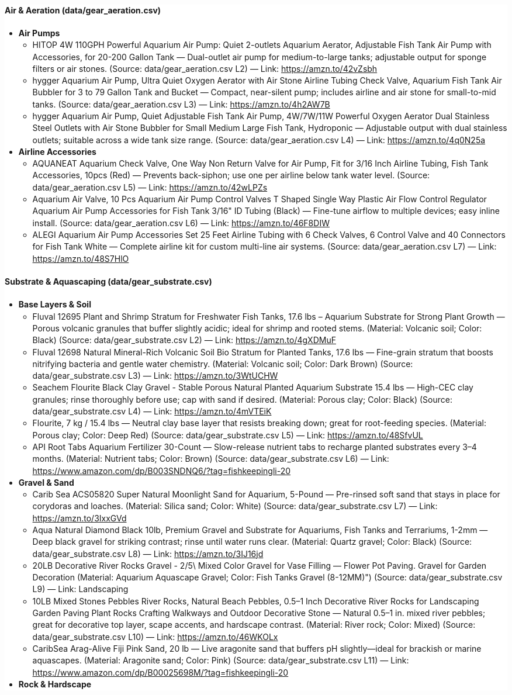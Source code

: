 #### Air & Aeration (data/gear_aeration.csv)
- **Air Pumps**
  - HITOP 4W 110GPH Powerful Aquarium Air Pump: Quiet 2-outlets Aquarium Aerator, Adjustable Fish Tank Air Pump with Accessories, for 20-200 Gallon Tank — Dual-outlet air pump for medium-to-large tanks; adjustable output for sponge filters or air stones. (Source: data/gear_aeration.csv L2) — Link: https://amzn.to/42vZsbh
  - hygger Aquarium Air Pump, Ultra Quiet Oxygen Aerator with Air Stone Airline Tubing Check Valve, Aquarium Fish Tank Air Bubbler for 3 to 79 Gallon Tank and Bucket — Compact, near-silent pump; includes airline and air stone for small-to-mid tanks. (Source: data/gear_aeration.csv L3) — Link: https://amzn.to/4h2AW7B
  - hygger Aquarium Air Pump, Quiet Adjustable Fish Tank Air Pump, 4W/7W/11W Powerful Oxygen Aerator Dual Stainless Steel Outlets with Air Stone Bubbler for Small Medium Large Fish Tank, Hydroponic — Adjustable output with dual stainless outlets; suitable across a wide tank size range. (Source: data/gear_aeration.csv L4) — Link: https://amzn.to/4q0N25a
- **Airline Accessories**
  - AQUANEAT Aquarium Check Valve, One Way Non Return Valve for Air Pump, Fit for 3/16 Inch Airline Tubing, Fish Tank Accessories, 10pcs (Red) — Prevents back-siphon; use one per airline below tank water level. (Source: data/gear_aeration.csv L5) — Link: https://amzn.to/42wLPZs
  - Aquarium Air Valve, 10 Pcs Aquarium Air Pump Control Valves T Shaped Single Way Plastic Air Flow Control Regulator Aquarium Air Pump Accessories for Fish Tank 3/16" ID Tubing (Black) — Fine-tune airflow to multiple devices; easy inline install. (Source: data/gear_aeration.csv L6) — Link: https://amzn.to/46F8DIW
  - ALEGI Aquarium Air Pump Accessories Set 25 Feet Airline Tubing with 6 Check Valves, 6 Control Valve and 40 Connectors for Fish Tank White — Complete airline kit for custom multi-line air systems. (Source: data/gear_aeration.csv L7) — Link: https://amzn.to/48S7HlO

#### Substrate & Aquascaping (data/gear_substrate.csv)
- **Base Layers & Soil**
  - Fluval 12695 Plant and Shrimp Stratum for Freshwater Fish Tanks, 17.6 lbs – Aquarium Substrate for Strong Plant Growth — Porous volcanic granules that buffer slightly acidic; ideal for shrimp and rooted stems. (Material: Volcanic soil; Color: Black) (Source: data/gear_substrate.csv L2) — Link: https://amzn.to/4gXDMuF
  - Fluval 12698 Natural Mineral-Rich Volcanic Soil Bio Stratum for Planted Tanks, 17.6 lbs — Fine-grain stratum that boosts nitrifying bacteria and gentle water chemistry. (Material: Volcanic soil; Color: Dark Brown) (Source: data/gear_substrate.csv L3) — Link: https://amzn.to/3WtUCHW
  - Seachem Flourite Black Clay Gravel - Stable Porous Natural Planted Aquarium Substrate 15.4 lbs — High-CEC clay granules; rinse thoroughly before use; cap with sand if desired. (Material: Porous clay; Color: Black) (Source: data/gear_substrate.csv L4) — Link: https://amzn.to/4mVTEiK
  - Flourite, 7 kg / 15.4 lbs — Neutral clay base layer that resists breaking down; great for root-feeding species. (Material: Porous clay; Color: Deep Red) (Source: data/gear_substrate.csv L5) — Link: https://amzn.to/48SfvUL
  - API Root Tabs Aquarium Fertilizer 30-Count — Slow-release nutrient tabs to recharge planted substrates every 3–4 months. (Material: Nutrient tabs; Color: Brown) (Source: data/gear_substrate.csv L6) — Link: https://www.amazon.com/dp/B003SNDNQ6/?tag=fishkeepingli-20
- **Gravel & Sand**
  - Carib Sea ACS05820 Super Natural Moonlight Sand for Aquarium, 5-Pound — Pre-rinsed soft sand that stays in place for corydoras and loaches. (Material: Silica sand; Color: White) (Source: data/gear_substrate.csv L7) — Link: https://amzn.to/3IxxGVd
  - Aqua Natural Diamond Black 10lb, Premium Gravel and Substrate for Aquariums, Fish Tanks and Terrariums, 1-2mm — Deep black gravel for striking contrast; rinse until water runs clear. (Material: Quartz gravel; Color: Black) (Source: data/gear_substrate.csv L8) — Link: https://amzn.to/3IJ16jd
  - 20LB Decorative River Rocks Gravel - 2/5\ Mixed Color Gravel for Vase Filling — Flower Pot Paving. Gravel for Garden Decoration (Material: Aquarium Aquascape Gravel; Color: Fish Tanks Gravel (8-12MM)") (Source: data/gear_substrate.csv L9) — Link: Landscaping
  - 10LB Mixed Stones Pebbles River Rocks, Natural Beach Pebbles, 0.5–1 Inch Decorative River Rocks for Landscaping Garden Paving Plant Rocks Crafting Walkways and Outdoor Decorative Stone — Natural 0.5–1 in. mixed river pebbles; great for decorative top layer, scape accents, and hardscape contrast. (Material: River rock; Color: Mixed) (Source: data/gear_substrate.csv L10) — Link: https://amzn.to/46WKOLx
  - CaribSea Arag-Alive Fiji Pink Sand, 20 lb — Live aragonite sand that buffers pH slightly—ideal for brackish or marine aquascapes. (Material: Aragonite sand; Color: Pink) (Source: data/gear_substrate.csv L11) — Link: https://www.amazon.com/dp/B00025698M/?tag=fishkeepingli-20
- **Rock & Hardscape**